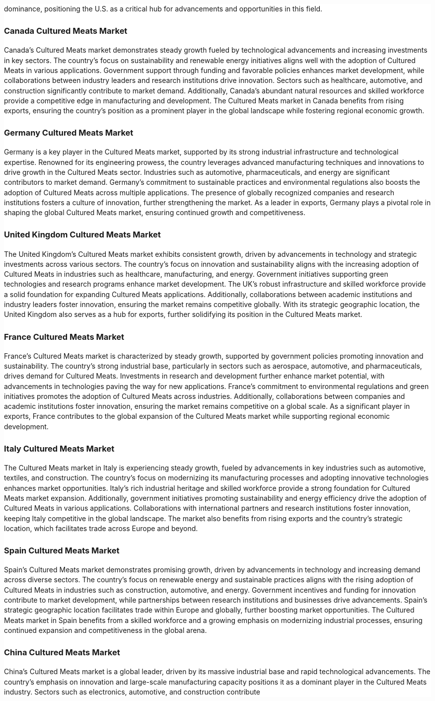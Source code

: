 dominance, positioning the U.S. as a critical hub for advancements and opportunities in this field.</p><h3>Canada Cultured Meats Market</h3><p>Canada&rsquo;s Cultured Meats market demonstrates steady growth fueled by technological advancements and increasing investments in key sectors. The country&rsquo;s focus on sustainability and renewable energy initiatives aligns well with the adoption of Cultured Meats in various applications. Government support through funding and favorable policies enhances market development, while collaborations between industry leaders and research institutions drive innovation. Sectors such as healthcare, automotive, and construction significantly contribute to market demand. Additionally, Canada&rsquo;s abundant natural resources and skilled workforce provide a competitive edge in manufacturing and development. The Cultured Meats market in Canada benefits from rising exports, ensuring the country&rsquo;s position as a prominent player in the global landscape while fostering regional economic growth.</p><h3>Germany Cultured Meats Market</h3><p>Germany is a key player in the Cultured Meats market, supported by its strong industrial infrastructure and technological expertise. Renowned for its engineering prowess, the country leverages advanced manufacturing techniques and innovations to drive growth in the Cultured Meats sector. Industries such as automotive, pharmaceuticals, and energy are significant contributors to market demand. Germany&rsquo;s commitment to sustainable practices and environmental regulations also boosts the adoption of Cultured Meats across multiple applications. The presence of globally recognized companies and research institutions fosters a culture of innovation, further strengthening the market. As a leader in exports, Germany plays a pivotal role in shaping the global Cultured Meats market, ensuring continued growth and competitiveness.</p><h3>United Kingdom Cultured Meats Market</h3><p>The United Kingdom&rsquo;s Cultured Meats market exhibits consistent growth, driven by advancements in technology and strategic investments across various sectors. The country&rsquo;s focus on innovation and sustainability aligns with the increasing adoption of Cultured Meats in industries such as healthcare, manufacturing, and energy. Government initiatives supporting green technologies and research programs enhance market development. The UK&rsquo;s robust infrastructure and skilled workforce provide a solid foundation for expanding Cultured Meats applications. Additionally, collaborations between academic institutions and industry leaders foster innovation, ensuring the market remains competitive globally. With its strategic geographic location, the United Kingdom also serves as a hub for exports, further solidifying its position in the Cultured Meats market.</p><h3>France Cultured Meats Market</h3><p>France&rsquo;s Cultured Meats market is characterized by steady growth, supported by government policies promoting innovation and sustainability. The country&rsquo;s strong industrial base, particularly in sectors such as aerospace, automotive, and pharmaceuticals, drives demand for Cultured Meats. Investments in research and development further enhance market potential, with advancements in technologies paving the way for new applications. France&rsquo;s commitment to environmental regulations and green initiatives promotes the adoption of Cultured Meats across industries. Additionally, collaborations between companies and academic institutions foster innovation, ensuring the market remains competitive on a global scale. As a significant player in exports, France contributes to the global expansion of the Cultured Meats market while supporting regional economic development.</p><h3>Italy Cultured Meats Market</h3><p>The Cultured Meats market in Italy is experiencing steady growth, fueled by advancements in key industries such as automotive, textiles, and construction. The country&rsquo;s focus on modernizing its manufacturing processes and adopting innovative technologies enhances market opportunities. Italy&rsquo;s rich industrial heritage and skilled workforce provide a strong foundation for Cultured Meats market expansion. Additionally, government initiatives promoting sustainability and energy efficiency drive the adoption of Cultured Meats in various applications. Collaborations with international partners and research institutions foster innovation, keeping Italy competitive in the global landscape. The market also benefits from rising exports and the country&rsquo;s strategic location, which facilitates trade across Europe and beyond.</p><h3>Spain Cultured Meats Market</h3><p>Spain&rsquo;s Cultured Meats market demonstrates promising growth, driven by advancements in technology and increasing demand across diverse sectors. The country&rsquo;s focus on renewable energy and sustainable practices aligns with the rising adoption of Cultured Meats in industries such as construction, automotive, and energy. Government incentives and funding for innovation contribute to market development, while partnerships between research institutions and businesses drive advancements. Spain&rsquo;s strategic geographic location facilitates trade within Europe and globally, further boosting market opportunities. The Cultured Meats market in Spain benefits from a skilled workforce and a growing emphasis on modernizing industrial processes, ensuring continued expansion and competitiveness in the global arena.</p><h3>China Cultured Meats Market</h3><p>China&rsquo;s Cultured Meats market is a global leader, driven by its massive industrial base and rapid technological advancements. The country&rsquo;s emphasis on innovation and large-scale manufacturing capacity positions it as a dominant player in the Cultured Meats industry. Sectors such as electronics, automotive, and construction contribute